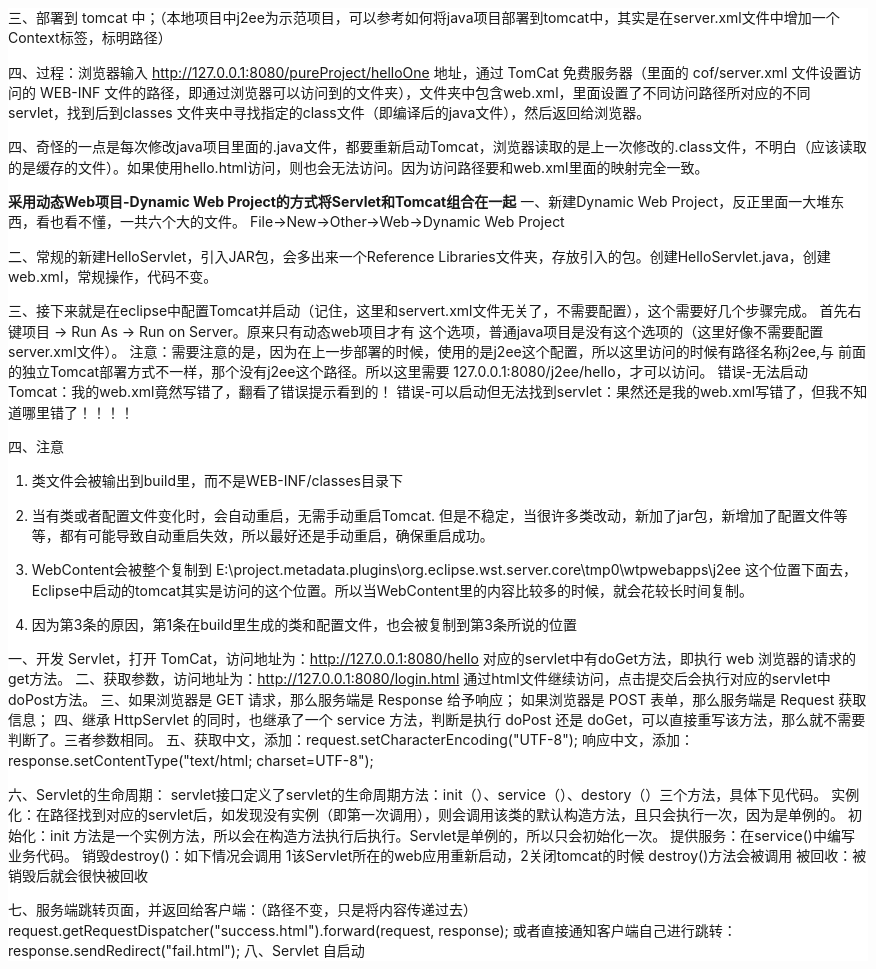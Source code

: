 三、部署到 tomcat 中；（本地项目中j2ee为示范项目，可以参考如何将java项目部署到tomcat中，其实是在server.xml文件中增加一个Context标签，标明路径）

四、过程：浏览器输入 http://127.0.0.1:8080/pureProject/helloOne 地址，通过 TomCat 免费服务器（里面的 cof/server.xml 文件设置访问的 WEB-INF 文件的路径，即通过浏览器可以访问到的文件夹），文件夹中包含web.xml，里面设置了不同访问路径所对应的不同servlet，找到后到classes 文件夹中寻找指定的class文件（即编译后的java文件），然后返回给浏览器。

四、奇怪的一点是每次修改java项目里面的.java文件，都要重新启动Tomcat，浏览器读取的是上一次修改的.class文件，不明白（应该读取的是缓存的文件）。如果使用hello.html访问，则也会无法访问。因为访问路径要和web.xml里面的映射完全一致。

**采用动态Web项目-Dynamic Web Project的方式将Servlet和Tomcat组合在一起**
一、新建Dynamic Web Project，反正里面一大堆东西，看也看不懂，一共六个大的文件。
File->New->Other->Web->Dynamic Web Project

二、常规的新建HelloServlet，引入JAR包，会多出来一个Reference Libraries文件夹，存放引入的包。创建HelloServlet.java，创建web.xml，常规操作，代码不变。

三、接下来就是在eclipse中配置Tomcat并启动（记住，这里和servert.xml文件无关了，不需要配置），这个需要好几个步骤完成。
首先右键项目 -> Run As -> Run on Server。原来只有动态web项目才有 这个选项，普通java项目是没有这个选项的（这里好像不需要配置server.xml文件）。
注意：需要注意的是，因为在上一步部署的时候，使用的是j2ee这个配置，所以这里访问的时候有路径名称j2ee,与 前面的独立Tomcat部署方式不一样，那个没有j2ee这个路径。所以这里需要
127.0.0.1:8080/j2ee/hello，才可以访问。
错误-无法启动Tomcat：我的web.xml竟然写错了，翻看了错误提示看到的！
错误-可以启动但无法找到servlet：果然还是我的web.xml写错了，但我不知道哪里错了！！！！

四、注意
1. 类文件会被输出到build里，而不是WEB-INF/classes目录下

2. 当有类或者配置文件变化时，会自动重启，无需手动重启Tomcat. 但是不稳定，当很许多类改动，新加了jar包，新增加了配置文件等等，都有可能导致自动重启失效，所以最好还是手动重启，确保重启成功。

3. WebContent会被整个复制到 E:\project\.metadata\.plugins\org.eclipse.wst.server.core\tmp0\wtpwebapps\j2ee 这个位置下面去，Eclipse中启动的tomcat其实是访问的这个位置。所以当WebContent里的内容比较多的时候，就会花较长时间复制。

4. 因为第3条的原因，第1条在build里生成的类和配置文件，也会被复制到第3条所说的位置

   

一、开发 Servlet，打开 TomCat，访问地址为：http://127.0.0.1:8080/hello
对应的servlet中有doGet方法，即执行 web 浏览器的请求的get方法。
二、获取参数，访问地址为：http://127.0.0.1:8080/login.html
通过html文件继续访问，点击提交后会执行对应的servlet中doPost方法。
三、如果浏览器是 GET 请求，那么服务端是 Response 给予响应；
如果浏览器是 POST 表单，那么服务端是 Request 获取信息；
四、继承 HttpServlet 的同时，也继承了一个 service 方法，判断是执行 doPost 还是 doGet，可以直接重写该方法，那么就不需要判断了。三者参数相同。
五、获取中文，添加：request.setCharacterEncoding("UTF-8"); 
响应中文，添加：response.setContentType("text/html; charset=UTF-8");

六、Servlet的生命周期：
servlet接口定义了servlet的生命周期方法：init（）、service（）、destory（）三个方法，具体下见代码。
实例化：在路径找到对应的servlet后，如发现没有实例（即第一次调用），则会调用该类的默认构造方法，且只会执行一次，因为是单例的。
初始化：init 方法是一个实例方法，所以会在构造方法执行后执行。Servlet是单例的，所以只会初始化一次。
提供服务：在service()中编写业务代码。
销毁destroy()：如下情况会调用 1该Servlet所在的web应用重新启动，2关闭tomcat的时候 destroy()方法会被调用
被回收：被销毁后就会很快被回收

七、服务端跳转页面，并返回给客户端：（路径不变，只是将内容传递过去）
request.getRequestDispatcher("success.html").forward(request, response);
或者直接通知客户端自己进行跳转：response.sendRedirect("fail.html");
八、Servlet 自启动
